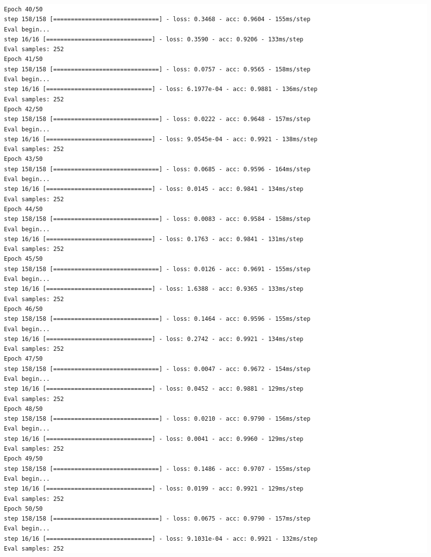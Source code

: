     Epoch 40/50
    step 158/158 [==============================] - loss: 0.3468 - acc: 0.9604 - 155ms/step         
    Eval begin...
    step 16/16 [==============================] - loss: 0.3590 - acc: 0.9206 - 133ms/step         
    Eval samples: 252
    Epoch 41/50
    step 158/158 [==============================] - loss: 0.0757 - acc: 0.9565 - 158ms/step         
    Eval begin...
    step 16/16 [==============================] - loss: 6.1977e-04 - acc: 0.9881 - 136ms/step         
    Eval samples: 252
    Epoch 42/50
    step 158/158 [==============================] - loss: 0.0222 - acc: 0.9648 - 157ms/step         
    Eval begin...
    step 16/16 [==============================] - loss: 9.0545e-04 - acc: 0.9921 - 138ms/step         
    Eval samples: 252
    Epoch 43/50
    step 158/158 [==============================] - loss: 0.0685 - acc: 0.9596 - 164ms/step         
    Eval begin...
    step 16/16 [==============================] - loss: 0.0145 - acc: 0.9841 - 134ms/step         
    Eval samples: 252
    Epoch 44/50
    step 158/158 [==============================] - loss: 0.0083 - acc: 0.9584 - 158ms/step         
    Eval begin...
    step 16/16 [==============================] - loss: 0.1763 - acc: 0.9841 - 131ms/step         
    Eval samples: 252
    Epoch 45/50
    step 158/158 [==============================] - loss: 0.0126 - acc: 0.9691 - 155ms/step         
    Eval begin...
    step 16/16 [==============================] - loss: 1.6388 - acc: 0.9365 - 133ms/step         
    Eval samples: 252
    Epoch 46/50
    step 158/158 [==============================] - loss: 0.1464 - acc: 0.9596 - 155ms/step         
    Eval begin...
    step 16/16 [==============================] - loss: 0.2742 - acc: 0.9921 - 134ms/step             
    Eval samples: 252
    Epoch 47/50
    step 158/158 [==============================] - loss: 0.0047 - acc: 0.9672 - 154ms/step         
    Eval begin...
    step 16/16 [==============================] - loss: 0.0452 - acc: 0.9881 - 129ms/step         
    Eval samples: 252
    Epoch 48/50
    step 158/158 [==============================] - loss: 0.0210 - acc: 0.9790 - 156ms/step         
    Eval begin...
    step 16/16 [==============================] - loss: 0.0041 - acc: 0.9960 - 129ms/step             
    Eval samples: 252
    Epoch 49/50
    step 158/158 [==============================] - loss: 0.1486 - acc: 0.9707 - 155ms/step         
    Eval begin...
    step 16/16 [==============================] - loss: 0.0199 - acc: 0.9921 - 129ms/step         
    Eval samples: 252
    Epoch 50/50
    step 158/158 [==============================] - loss: 0.0675 - acc: 0.9790 - 157ms/step         
    Eval begin...
    step 16/16 [==============================] - loss: 9.1031e-04 - acc: 0.9921 - 132ms/step     
    Eval samples: 252
